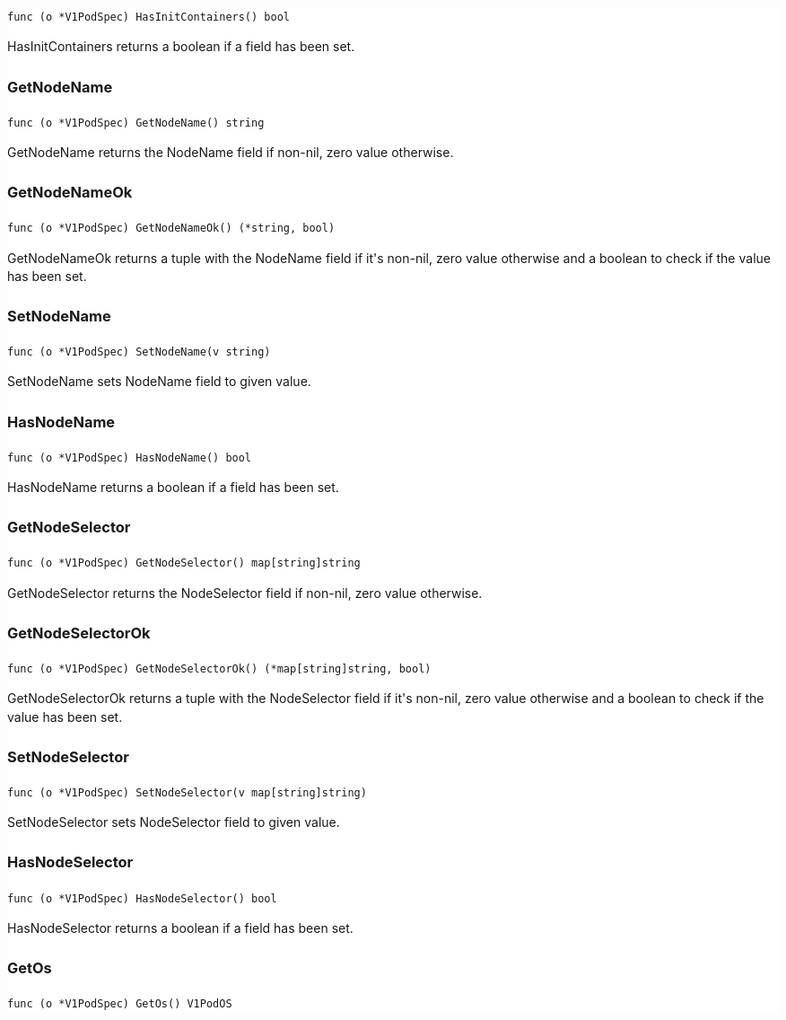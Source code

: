 `func (o *V1PodSpec) HasInitContainers() bool`

HasInitContainers returns a boolean if a field has been set.

### GetNodeName

`func (o *V1PodSpec) GetNodeName() string`

GetNodeName returns the NodeName field if non-nil, zero value otherwise.

### GetNodeNameOk

`func (o *V1PodSpec) GetNodeNameOk() (*string, bool)`

GetNodeNameOk returns a tuple with the NodeName field if it's non-nil, zero value otherwise
and a boolean to check if the value has been set.

### SetNodeName

`func (o *V1PodSpec) SetNodeName(v string)`

SetNodeName sets NodeName field to given value.

### HasNodeName

`func (o *V1PodSpec) HasNodeName() bool`

HasNodeName returns a boolean if a field has been set.

### GetNodeSelector

`func (o *V1PodSpec) GetNodeSelector() map[string]string`

GetNodeSelector returns the NodeSelector field if non-nil, zero value otherwise.

### GetNodeSelectorOk

`func (o *V1PodSpec) GetNodeSelectorOk() (*map[string]string, bool)`

GetNodeSelectorOk returns a tuple with the NodeSelector field if it's non-nil, zero value otherwise
and a boolean to check if the value has been set.

### SetNodeSelector

`func (o *V1PodSpec) SetNodeSelector(v map[string]string)`

SetNodeSelector sets NodeSelector field to given value.

### HasNodeSelector

`func (o *V1PodSpec) HasNodeSelector() bool`

HasNodeSelector returns a boolean if a field has been set.

### GetOs

`func (o *V1PodSpec) GetOs() V1PodOS`
